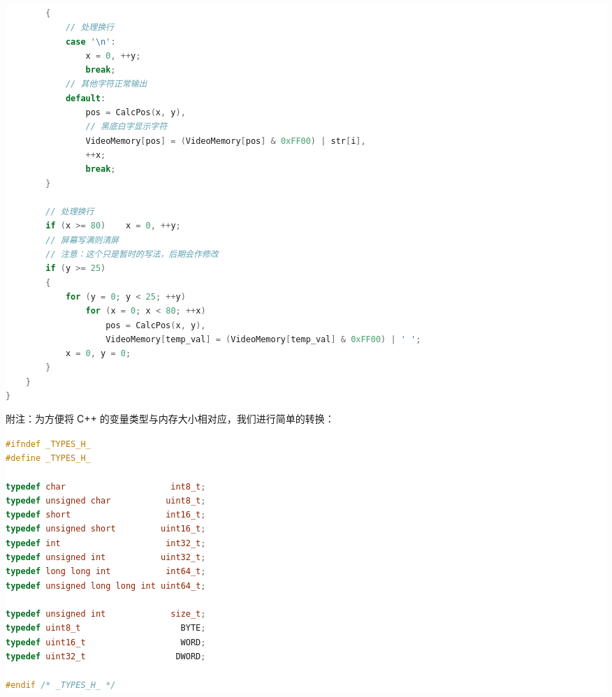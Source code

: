 ```C++
        {
            // 处理换行
            case '\n':
                x = 0, ++y;
                break;
            // 其他字符正常输出
            default:
                pos = CalcPos(x, y),
                // 黑底白字显示字符
                VideoMemory[pos] = (VideoMemory[pos] & 0xFF00) | str[i],
                ++x;
                break;
        }
		
        // 处理换行
        if (x >= 80)	x = 0, ++y;
		// 屏幕写满则清屏
        // 注意：这个只是暂时的写法，后期会作修改
        if (y >= 25)
        {
            for (y = 0; y < 25; ++y)
                for (x = 0; x < 80; ++x)
                    pos = CalcPos(x, y),
                    VideoMemory[temp_val] = (VideoMemory[temp_val] & 0xFF00) | ' ';
            x = 0, y = 0;
        }
    }
}
```

附注：为方便将 C++ 的变量类型与内存大小相对应，我们进行简单的转换：

```C++
#ifndef _TYPES_H_
#define _TYPES_H_

typedef char                     int8_t;
typedef unsigned char           uint8_t;
typedef short                   int16_t;
typedef unsigned short         uint16_t;
typedef int                     int32_t;
typedef unsigned int           uint32_t;
typedef long long int           int64_t;
typedef unsigned long long int uint64_t;

typedef unsigned int             size_t;
typedef uint8_t                    BYTE;
typedef uint16_t                   WORD;
typedef uint32_t                  DWORD;

#endif /* _TYPES_H_ */
```
